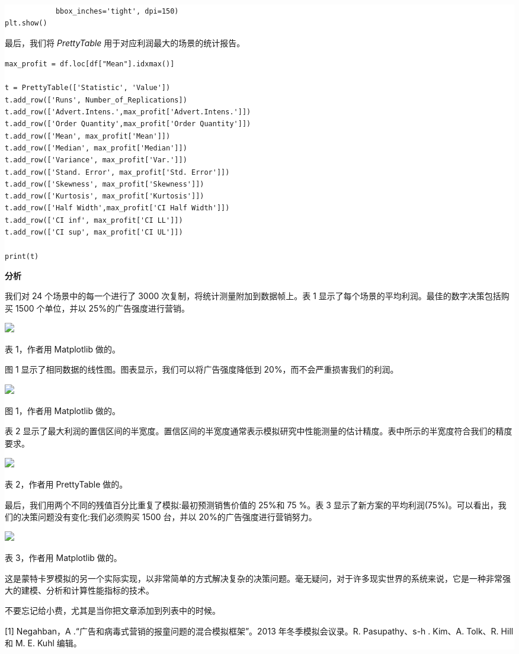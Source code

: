 ```
            bbox_inches='tight', dpi=150)
plt.show()
```

最后，我们将 *PrettyTable* 用于对应利润最大的场景的统计报告。

```
max_profit = df.loc[df["Mean"].idxmax()]

t = PrettyTable(['Statistic', 'Value'])
t.add_row(['Runs', Number_of_Replications])
t.add_row(['Advert.Intens.',max_profit['Advert.Intens.']])
t.add_row(['Order Quantity',max_profit['Order Quantity']])
t.add_row(['Mean', max_profit['Mean']])
t.add_row(['Median', max_profit['Median']])
t.add_row(['Variance', max_profit['Var.']])
t.add_row(['Stand. Error', max_profit['Std. Error']])
t.add_row(['Skewness', max_profit['Skewness']])
t.add_row(['Kurtosis', max_profit['Kurtosis']])
t.add_row(['Half Width',max_profit['CI Half Width']])
t.add_row(['CI inf', max_profit['CI LL']])
t.add_row(['CI sup', max_profit['CI UL']])

print(t)
```

**分析**

我们对 24 个场景中的每一个进行了 3000 次复制，将统计测量附加到数据帧上。表 1 显示了每个场景的平均利润。最佳的数字决策包括购买 1500 个单位，并以 25%的广告强度进行营销。

![](../Images/e939b3c11b0e378a7997537ef9cebc6c.png)

表 1，作者用 Matplotlib 做的。

图 1 显示了相同数据的线性图。图表显示，我们可以将广告强度降低到 20%，而不会严重损害我们的利润。

![](../Images/299a2192d0ce81cbe9ac4f54d7d95ec5.png)

图 1，作者用 Matplotlib 做的。

表 2 显示了最大利润的置信区间的半宽度。置信区间的半宽度通常表示模拟研究中性能测量的估计精度。表中所示的半宽度符合我们的精度要求。

![](../Images/74385824a80c9561db2e9523b67c126b.png)

表 2，作者用 PrettyTable 做的。

最后，我们用两个不同的残值百分比重复了模拟:最初预测销售价值的 25%和 75 %。表 3 显示了新方案的平均利润(75%)。可以看出，我们的决策问题没有变化:我们必须购买 1500 台，并以 20%的广告强度进行营销努力。

![](../Images/b325266c72a4edcb4910968f58effbd2.png)

表 3，作者用 Matplotlib 做的。

这是蒙特卡罗模拟的另一个实际实现，以非常简单的方式解决复杂的决策问题。毫无疑问，对于许多现实世界的系统来说，它是一种非常强大的建模、分析和计算性能指标的技术。

不要忘记给小费，尤其是当你把文章添加到列表中的时候。

[1] Negahban，A .“广告和病毒式营销的报童问题的混合模拟框架”。2013 年冬季模拟会议录。R. Pasupathy、s-h . Kim、A. Tolk、R. Hill 和 M. E. Kuhl 编辑。